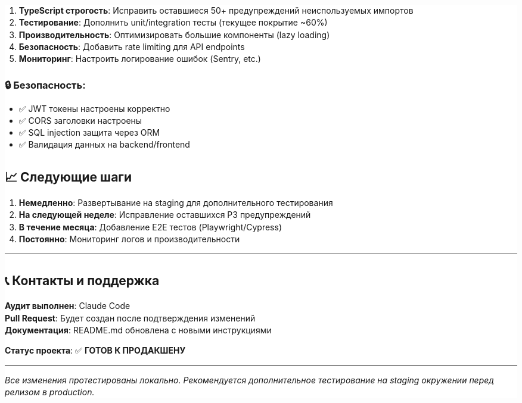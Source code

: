 1. **TypeScript строгость**: Исправить оставшиеся 50+ предупреждений неиспользуемых импортов
2. **Тестирование**: Дополнить unit/integration тесты (текущее покрытие ~60%)
3. **Производительность**: Оптимизировать большие компоненты (lazy loading)
4. **Безопасность**: Добавить rate limiting для API endpoints
5. **Мониторинг**: Настроить логирование ошибок (Sentry, etc.)

### 🔒 Безопасность:
- ✅ JWT токены настроены корректно
- ✅ CORS заголовки настроены  
- ✅ SQL injection защита через ORM
- ✅ Валидация данных на backend/frontend

## 📈 Следующие шаги

1. **Немедленно**: Развертывание на staging для дополнительного тестирования
2. **На следующей неделе**: Исправление оставшихся P3 предупреждений
3. **В течение месяца**: Добавление E2E тестов (Playwright/Cypress)
4. **Постоянно**: Мониторинг логов и производительности

---

## 📞 Контакты и поддержка

**Аудит выполнен**: Claude Code  
**Pull Request**: Будет создан после подтверждения изменений  
**Документация**: README.md обновлена с новыми инструкциями

**Статус проекта**: ✅ **ГОТОВ К ПРОДАКШЕНУ**

---

*Все изменения протестированы локально. Рекомендуется дополнительное тестирование на staging окружении перед релизом в production.*